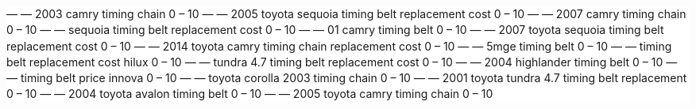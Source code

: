 —
—
2003 camry timing chain
0 – 10
—
—
2005 toyota sequoia timing belt replacement cost
0 – 10
—
—
2007 camry timing chain
0 – 10
—
—
sequoia timing belt replacement cost
0 – 10
—
—
01 camry timing belt
0 – 10
—
—
2007 toyota sequoia timing belt replacement cost
0 – 10
—
—
2014 toyota camry timing chain replacement cost
0 – 10
—
—
5mge timing belt
0 – 10
—
—
timing belt replacement cost hilux
0 – 10
—
—
tundra 4.7 timing belt replacement cost
0 – 10
—
—
2004 highlander timing belt
0 – 10
—
—
timing belt price innova
0 – 10
—
—
toyota corolla 2003 timing chain
0 – 10
—
—
2001 toyota tundra 4.7 timing belt replacement
0 – 10
—
—
2004 toyota avalon timing belt
0 – 10
—
—
2005 toyota camry timing chain
0 – 10
